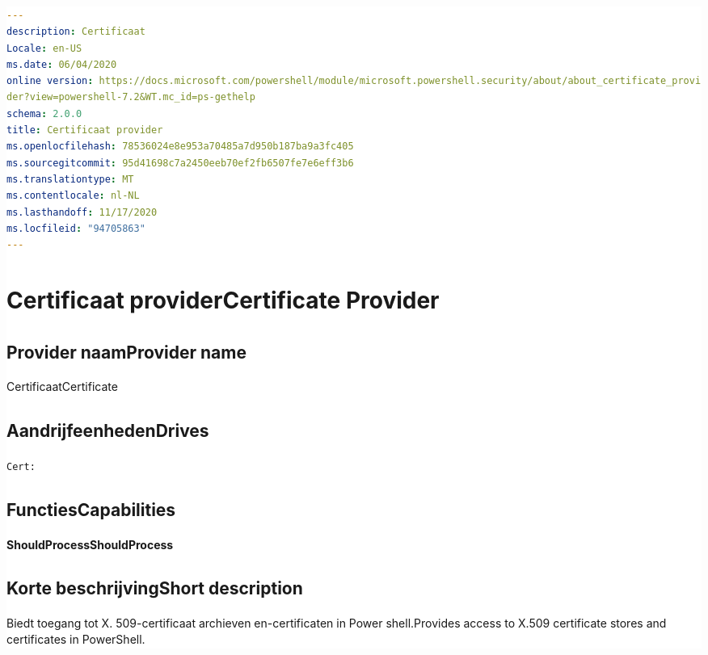```yaml
---
description: Certificaat
Locale: en-US
ms.date: 06/04/2020
online version: https://docs.microsoft.com/powershell/module/microsoft.powershell.security/about/about_certificate_provider?view=powershell-7.2&WT.mc_id=ps-gethelp
schema: 2.0.0
title: Certificaat provider
ms.openlocfilehash: 78536024e8e953a70485a7d950b187ba9a3fc405
ms.sourcegitcommit: 95d41698c7a2450eeb70ef2fb6507fe7e6eff3b6
ms.translationtype: MT
ms.contentlocale: nl-NL
ms.lasthandoff: 11/17/2020
ms.locfileid: "94705863"
---
```

# <a name="certificate-provider"></a><span data-ttu-id="27b43-103">Certificaat provider</span><span class="sxs-lookup"><span data-stu-id="27b43-103">Certificate Provider</span></span>

## <a name="provider-name"></a><span data-ttu-id="27b43-104">Provider naam</span><span class="sxs-lookup"><span data-stu-id="27b43-104">Provider name</span></span>

<span data-ttu-id="27b43-105">Certificaat</span><span class="sxs-lookup"><span data-stu-id="27b43-105">Certificate</span></span>

## <a name="drives"></a><span data-ttu-id="27b43-106">Aandrijfeenheden</span><span class="sxs-lookup"><span data-stu-id="27b43-106">Drives</span></span>

`Cert:`

## <a name="capabilities"></a><span data-ttu-id="27b43-107">Functies</span><span class="sxs-lookup"><span data-stu-id="27b43-107">Capabilities</span></span>

<span data-ttu-id="27b43-108">**ShouldProcess**</span><span class="sxs-lookup"><span data-stu-id="27b43-108">**ShouldProcess**</span></span>

## <a name="short-description"></a><span data-ttu-id="27b43-109">Korte beschrijving</span><span class="sxs-lookup"><span data-stu-id="27b43-109">Short description</span></span>

<span data-ttu-id="27b43-110">Biedt toegang tot X. 509-certificaat archieven en-certificaten in Power shell.</span><span class="sxs-lookup"><span data-stu-id="27b43-110">Provides access to X.509 certificate stores and certificates in PowerShell.</span></span>

